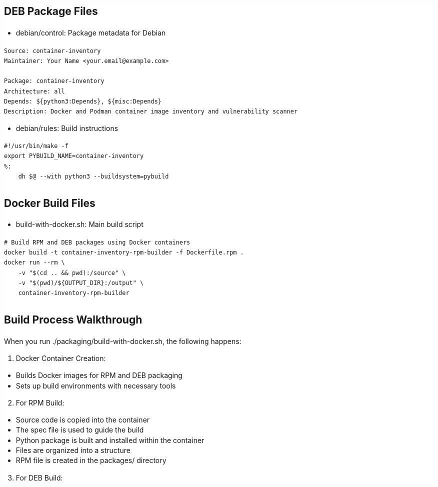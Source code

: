## DEB Package Files

- debian/control: Package metadata for Debian

```
Source: container-inventory
Maintainer: Your Name <your.email@example.com>

Package: container-inventory
Architecture: all
Depends: ${python3:Depends}, ${misc:Depends}
Description: Docker and Podman container image inventory and vulnerability scanner
```

- debian/rules: Build instructions

```
#!/usr/bin/make -f
export PYBUILD_NAME=container-inventory
%:
	dh $@ --with python3 --buildsystem=pybuild
```

## Docker Build Files

- build-with-docker.sh: Main build script

```
# Build RPM and DEB packages using Docker containers
docker build -t container-inventory-rpm-builder -f Dockerfile.rpm .
docker run --rm \
    -v "$(cd .. && pwd):/source" \
    -v "$(pwd)/${OUTPUT_DIR}:/output" \
    container-inventory-rpm-builder
```


## Build Process Walkthrough

When you run ./packaging/build-with-docker.sh, the following happens:

1. Docker Container Creation:

- Builds Docker images for RPM and DEB packaging
- Sets up build environments with necessary tools


2. For RPM Build:

- Source code is copied into the container
- The spec file is used to guide the build
- Python package is built and installed within the container
- Files are organized into a structure
- RPM file is created in the packages/ directory


3. For DEB Build:
